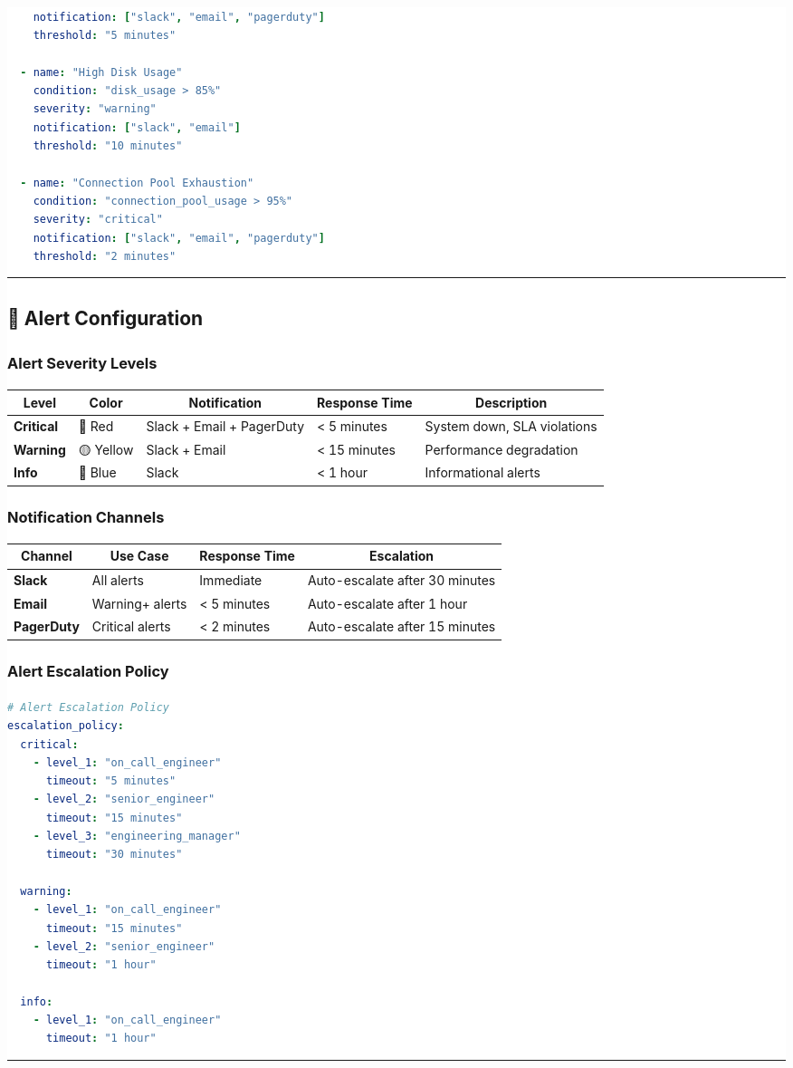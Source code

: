 ```yaml
    notification: ["slack", "email", "pagerduty"]
    threshold: "5 minutes"
  
  - name: "High Disk Usage"
    condition: "disk_usage > 85%"
    severity: "warning"
    notification: ["slack", "email"]
    threshold: "10 minutes"
  
  - name: "Connection Pool Exhaustion"
    condition: "connection_pool_usage > 95%"
    severity: "critical"
    notification: ["slack", "email", "pagerduty"]
    threshold: "2 minutes"
```

---

## 🔔 **Alert Configuration**

### **Alert Severity Levels**
| Level | Color | Notification | Response Time | Description |
|-------|-------|--------------|---------------|-------------|
| **Critical** | 🔴 Red | Slack + Email + PagerDuty | < 5 minutes | System down, SLA violations |
| **Warning** | 🟡 Yellow | Slack + Email | < 15 minutes | Performance degradation |
| **Info** | 🔵 Blue | Slack | < 1 hour | Informational alerts |

### **Notification Channels**
| Channel | Use Case | Response Time | Escalation |
|---------|----------|---------------|------------|
| **Slack** | All alerts | Immediate | Auto-escalate after 30 minutes |
| **Email** | Warning+ alerts | < 5 minutes | Auto-escalate after 1 hour |
| **PagerDuty** | Critical alerts | < 2 minutes | Auto-escalate after 15 minutes |

### **Alert Escalation Policy**
```yaml
# Alert Escalation Policy
escalation_policy:
  critical:
    - level_1: "on_call_engineer"
      timeout: "5 minutes"
    - level_2: "senior_engineer"
      timeout: "15 minutes"
    - level_3: "engineering_manager"
      timeout: "30 minutes"
  
  warning:
    - level_1: "on_call_engineer"
      timeout: "15 minutes"
    - level_2: "senior_engineer"
      timeout: "1 hour"
  
  info:
    - level_1: "on_call_engineer"
      timeout: "1 hour"
```

---